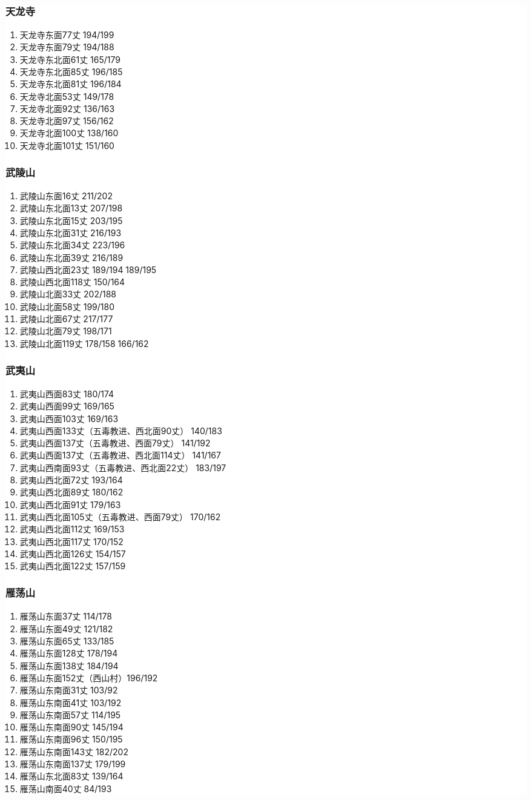 ### 天龙寺

1. 天龙寺东面77丈          194/199
2. 天龙寺东面79丈          194/188
3. 天龙寺东北面61丈        165/179
4. 天龙寺东北面85丈        196/185
5. 天龙寺东北面81丈        196/184
6. 天龙寺北面53丈          149/178
7. 天龙寺北面92丈          136/163
8. 天龙寺北面97丈          156/162 
9. 天龙寺北面100丈         138/160
10. 天龙寺北面101丈         151/160

### 武陵山

1. 武陵山东面16丈          211/202
2. 武陵山东北面13丈        207/198
3. 武陵山东北面15丈        203/195
4. 武陵山东北面31丈        216/193
5. 武陵山东北面34丈        223/196
6. 武陵山东北面39丈        216/189
7. 武陵山西北面23丈        189/194  189/195
8. 武陵山西北面118丈       150/164
9. 武陵山北面33丈          202/188
10. 武陵山北面58丈          199/180
11. 武陵山北面67丈          217/177
12. 武陵山北面79丈          198/171
13. 武陵山北面119丈          178/158  166/162

### 武夷山

1. 武夷山西面83丈          180/174
2. 武夷山西面99丈          169/165
3. 武夷山西面103丈         169/163
4. 武夷山西面133丈（五毒教进、西北面90丈）      140/183 
5. 武夷山西面137丈（五毒教进、西面79丈）        141/192 
6. 武夷山西面137丈（五毒教进、西北面114丈）       141/167
7. 武夷山西南面93丈（五毒教进、西北面22丈）     183/197
8. 武夷山西北面72丈        193/164
9. 武夷山西北面89丈        180/162
10. 武夷山西北面91丈        179/163
11. 武夷山西北面105丈（五毒教进、西面79丈）      170/162
12. 武夷山西北面112丈       169/153
13. 武夷山西北面117丈       170/152
14. 武夷山西北面126丈       154/157
15. 武夷山西北面122丈       157/159

### 雁荡山

1. 雁荡山东面37丈          114/178
2. 雁荡山东面49丈          121/182
3. 雁荡山东面65丈          133/185
4. 雁荡山东面128丈         178/194
5. 雁荡山东面138丈         184/194
6. 雁荡山东面152丈（西山村）196/192
7. 雁荡山东南面31丈        103/92
8. 雁荡山东南面41丈        103/192
9. 雁荡山东南面57丈        114/195
10. 雁荡山东南面90丈        145/194
11. 雁荡山东南面96丈        150/195
12. 雁荡山东南面143丈       182/202
13. 雁荡山东南面137丈       179/199
14. 雁荡山东北面83丈        139/164
15. 雁荡山南面40丈          84/193